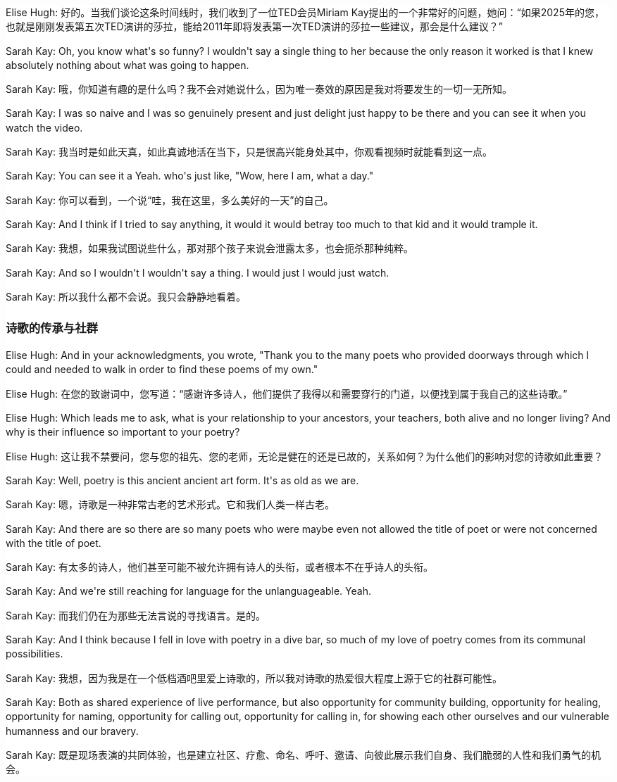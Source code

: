 Elise Hugh: 好的。当我们谈论这条时间线时，我们收到了一位TED会员Miriam Kay提出的一个非常好的问题，她问：“如果2025年的您，也就是刚刚发表第五次TED演讲的莎拉，能给2011年即将发表第一次TED演讲的莎拉一些建议，那会是什么建议？”

Sarah Kay: Oh, you know what's so funny? I wouldn't say a single thing to her because the only reason it worked is that I knew absolutely nothing about what was going to happen.

Sarah Kay: 哦，你知道有趣的是什么吗？我不会对她说什么，因为唯一奏效的原因是我对将要发生的一切一无所知。

Sarah Kay: I was so naive and I was so genuinely present and just delight just happy to be there and you can see it when you watch the video.

Sarah Kay: 我当时是如此天真，如此真诚地活在当下，只是很高兴能身处其中，你观看视频时就能看到这一点。

Sarah Kay: You can see it a Yeah. who's just like, "Wow, here I am, what a day."

Sarah Kay: 你可以看到，一个说“哇，我在这里，多么美好的一天”的自己。

Sarah Kay: And I think if I tried to say anything, it would it would betray too much to that kid and it would trample it.

Sarah Kay: 我想，如果我试图说些什么，那对那个孩子来说会泄露太多，也会扼杀那种纯粹。

Sarah Kay: And so I wouldn't I wouldn't say a thing. I would just I would just watch.

Sarah Kay: 所以我什么都不会说。我只会静静地看着。

### 诗歌的传承与社群

Elise Hugh: And in your acknowledgments, you wrote, "Thank you to the many poets who provided doorways through which I could and needed to walk in order to find these poems of my own."

Elise Hugh: 在您的致谢词中，您写道：“感谢许多诗人，他们提供了我得以和需要穿行的门道，以便找到属于我自己的这些诗歌。”

Elise Hugh: Which leads me to ask, what is your relationship to your ancestors, your teachers, both alive and no longer living? And why is their influence so important to your poetry?

Elise Hugh: 这让我不禁要问，您与您的祖先、您的老师，无论是健在的还是已故的，关系如何？为什么他们的影响对您的诗歌如此重要？

Sarah Kay: Well, poetry is this ancient ancient art form. It's as old as we are.

Sarah Kay: 嗯，诗歌是一种非常古老的艺术形式。它和我们人类一样古老。

Sarah Kay: And there are so there are so many poets who were maybe even not allowed the title of poet or were not concerned with the title of poet.

Sarah Kay: 有太多的诗人，他们甚至可能不被允许拥有诗人的头衔，或者根本不在乎诗人的头衔。

Sarah Kay: And we're still reaching for language for the unlanguageable. Yeah.

Sarah Kay: 而我们仍在为那些无法言说的寻找语言。是的。

Sarah Kay: And I think because I fell in love with poetry in a dive bar, so much of my love of poetry comes from its communal possibilities.

Sarah Kay: 我想，因为我是在一个低档酒吧里爱上诗歌的，所以我对诗歌的热爱很大程度上源于它的社群可能性。

Sarah Kay: Both as shared experience of live performance, but also opportunity for community building, opportunity for healing, opportunity for naming, opportunity for calling out, opportunity for calling in, for showing each other ourselves and our vulnerable humanness and our bravery.

Sarah Kay: 既是现场表演的共同体验，也是建立社区、疗愈、命名、呼吁、邀请、向彼此展示我们自身、我们脆弱的人性和我们勇气的机会。

